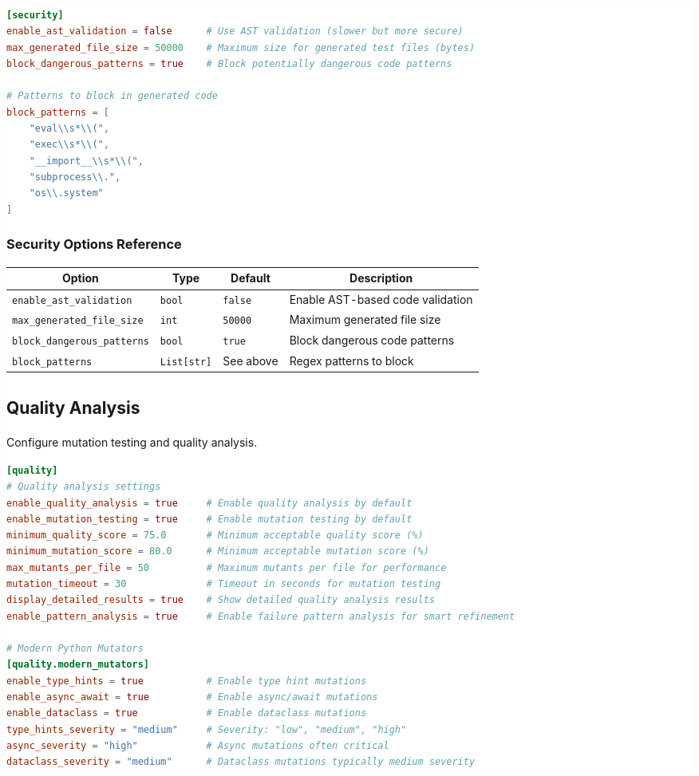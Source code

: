```toml
[security]
enable_ast_validation = false      # Use AST validation (slower but more secure)
max_generated_file_size = 50000    # Maximum size for generated test files (bytes)
block_dangerous_patterns = true    # Block potentially dangerous code patterns

# Patterns to block in generated code
block_patterns = [
    "eval\\s*\\(",
    "exec\\s*\\(",
    "__import__\\s*\\(",
    "subprocess\\.",
    "os\\.system"
]
```

### Security Options Reference

| Option | Type | Default | Description |
|--------|------|---------|-------------|
| `enable_ast_validation` | `bool` | `false` | Enable AST-based code validation |
| `max_generated_file_size` | `int` | `50000` | Maximum generated file size |
| `block_dangerous_patterns` | `bool` | `true` | Block dangerous code patterns |
| `block_patterns` | `List[str]` | See above | Regex patterns to block |

## Quality Analysis

Configure mutation testing and quality analysis.

```toml
[quality]
# Quality analysis settings
enable_quality_analysis = true     # Enable quality analysis by default
enable_mutation_testing = true     # Enable mutation testing by default
minimum_quality_score = 75.0       # Minimum acceptable quality score (%)
minimum_mutation_score = 80.0      # Minimum acceptable mutation score (%)
max_mutants_per_file = 50          # Maximum mutants per file for performance
mutation_timeout = 30              # Timeout in seconds for mutation testing
display_detailed_results = true    # Show detailed quality analysis results
enable_pattern_analysis = true     # Enable failure pattern analysis for smart refinement

# Modern Python Mutators
[quality.modern_mutators]
enable_type_hints = true           # Enable type hint mutations
enable_async_await = true          # Enable async/await mutations
enable_dataclass = true            # Enable dataclass mutations
type_hints_severity = "medium"     # Severity: "low", "medium", "high"
async_severity = "high"            # Async mutations often critical
dataclass_severity = "medium"      # Dataclass mutations typically medium severity
```
